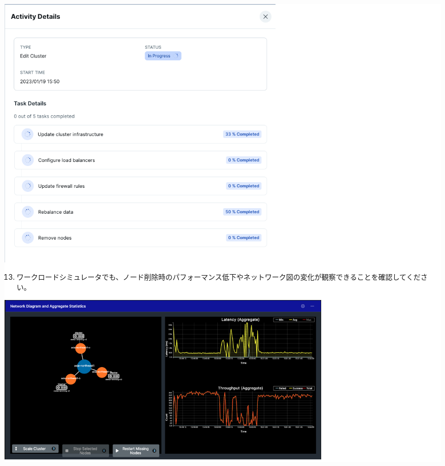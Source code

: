 <img src="img/694c7c64a2ebb647.png" alt="694c7c64a2ebb647.png"  width="534.33" />

13. ワークロードシミュレータでも、ノード削除時のパフォーマンス低下やネットワーク図の変化が観察できることを確認してください。

<img src="img/8a3934a3f4c6e03c.png" alt="8a3934a3f4c6e03c.png"  width="624.00" />
